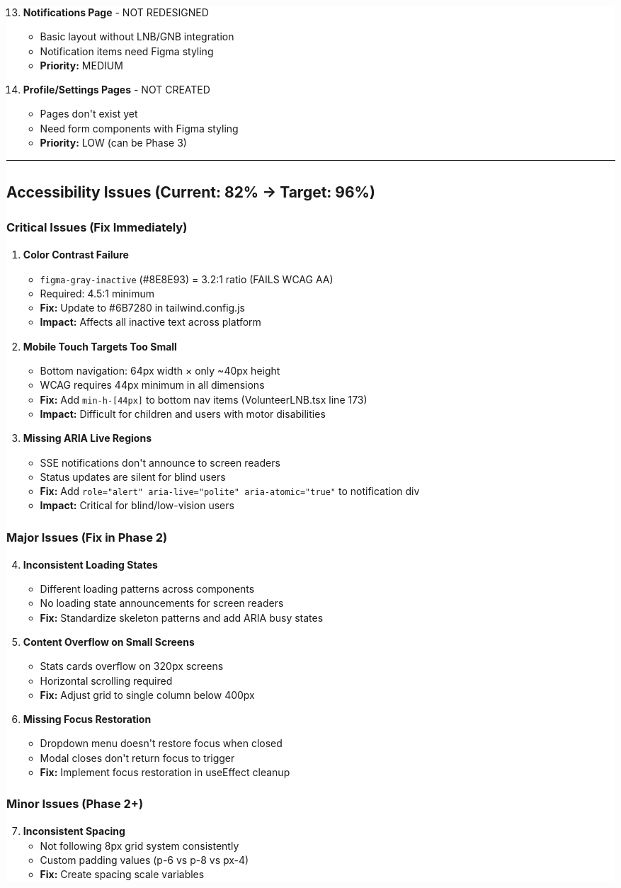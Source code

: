 13. **Notifications Page** - NOT REDESIGNED
    - Basic layout without LNB/GNB integration
    - Notification items need Figma styling
    - **Priority:** MEDIUM

14. **Profile/Settings Pages** - NOT CREATED
    - Pages don't exist yet
    - Need form components with Figma styling
    - **Priority:** LOW (can be Phase 3)

---

## Accessibility Issues (Current: 82% → Target: 96%)

### Critical Issues (Fix Immediately)
1. **Color Contrast Failure**
   - `figma-gray-inactive` (#8E8E93) = 3.2:1 ratio (FAILS WCAG AA)
   - Required: 4.5:1 minimum
   - **Fix:** Update to #6B7280 in tailwind.config.js
   - **Impact:** Affects all inactive text across platform

2. **Mobile Touch Targets Too Small**
   - Bottom navigation: 64px width × only ~40px height
   - WCAG requires 44px minimum in all dimensions
   - **Fix:** Add `min-h-[44px]` to bottom nav items (VolunteerLNB.tsx line 173)
   - **Impact:** Difficult for children and users with motor disabilities

3. **Missing ARIA Live Regions**
   - SSE notifications don't announce to screen readers
   - Status updates are silent for blind users
   - **Fix:** Add `role="alert" aria-live="polite" aria-atomic="true"` to notification div
   - **Impact:** Critical for blind/low-vision users

### Major Issues (Fix in Phase 2)
4. **Inconsistent Loading States**
   - Different loading patterns across components
   - No loading state announcements for screen readers
   - **Fix:** Standardize skeleton patterns and add ARIA busy states

5. **Content Overflow on Small Screens**
   - Stats cards overflow on 320px screens
   - Horizontal scrolling required
   - **Fix:** Adjust grid to single column below 400px

6. **Missing Focus Restoration**
   - Dropdown menu doesn't restore focus when closed
   - Modal closes don't return focus to trigger
   - **Fix:** Implement focus restoration in useEffect cleanup

### Minor Issues (Phase 2+)
7. **Inconsistent Spacing**
   - Not following 8px grid system consistently
   - Custom padding values (p-6 vs p-8 vs px-4)
   - **Fix:** Create spacing scale variables

